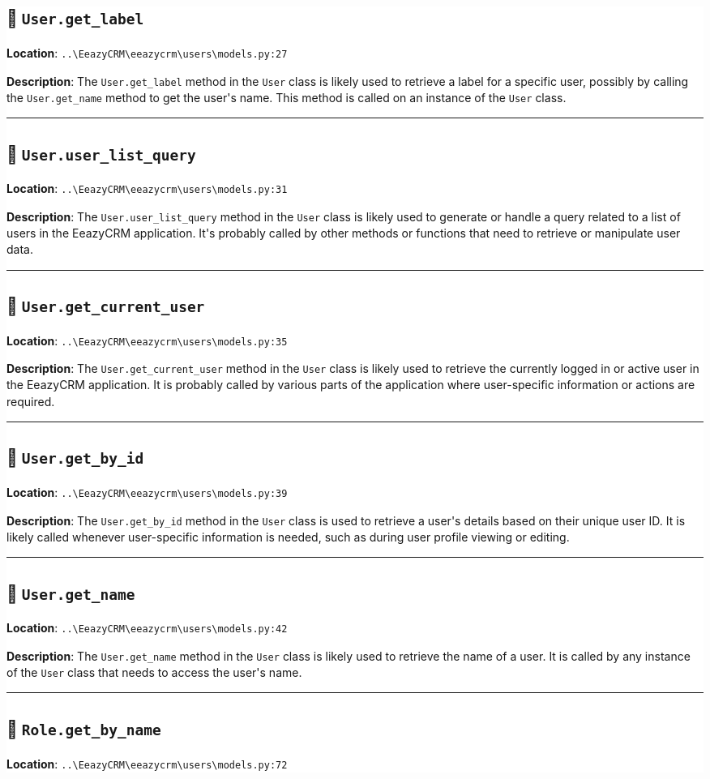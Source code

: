 
## 🔹 `User.get_label`
**Location**: `..\EeazyCRM\eeazycrm\users\models.py:27`

**Description**:
The `User.get_label` method in the `User` class is likely used to retrieve a label for a specific user, possibly by calling the `User.get_name` method to get the user's name. This method is called on an instance of the `User` class.

---

## 🔹 `User.user_list_query`
**Location**: `..\EeazyCRM\eeazycrm\users\models.py:31`

**Description**:
The `User.user_list_query` method in the `User` class is likely used to generate or handle a query related to a list of users in the EeazyCRM application. It's probably called by other methods or functions that need to retrieve or manipulate user data.

---

## 🔹 `User.get_current_user`
**Location**: `..\EeazyCRM\eeazycrm\users\models.py:35`

**Description**:
The `User.get_current_user` method in the `User` class is likely used to retrieve the currently logged in or active user in the EeazyCRM application. It is probably called by various parts of the application where user-specific information or actions are required.

---

## 🔹 `User.get_by_id`
**Location**: `..\EeazyCRM\eeazycrm\users\models.py:39`

**Description**:
The `User.get_by_id` method in the `User` class is used to retrieve a user's details based on their unique user ID. It is likely called whenever user-specific information is needed, such as during user profile viewing or editing.

---

## 🔹 `User.get_name`
**Location**: `..\EeazyCRM\eeazycrm\users\models.py:42`

**Description**:
The `User.get_name` method in the `User` class is likely used to retrieve the name of a user. It is called by any instance of the `User` class that needs to access the user's name.

---

## 🔹 `Role.get_by_name`
**Location**: `..\EeazyCRM\eeazycrm\users\models.py:72`
